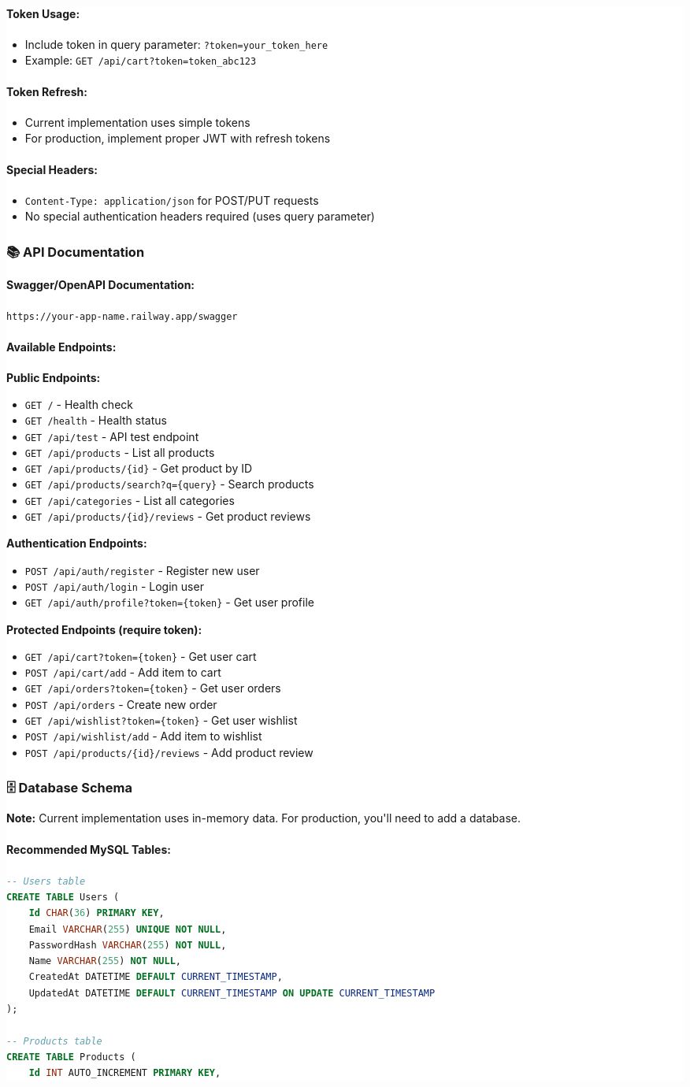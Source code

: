 #### Token Usage:
- Include token in query parameter: `?token=your_token_here`
- Example: `GET /api/cart?token=token_abc123`

#### Token Refresh:
- Current implementation uses simple tokens
- For production, implement proper JWT with refresh tokens

#### Special Headers:
- `Content-Type: application/json` for POST/PUT requests
- No special authentication headers required (uses query parameter)

### 📚 API Documentation

#### Swagger/OpenAPI Documentation:
```
https://your-app-name.railway.app/swagger
```

#### Available Endpoints:

**Public Endpoints:**
- `GET /` - Health check
- `GET /health` - Health status
- `GET /api/test` - API test endpoint
- `GET /api/products` - List all products
- `GET /api/products/{id}` - Get product by ID
- `GET /api/products/search?q={query}` - Search products
- `GET /api/categories` - List all categories
- `GET /api/products/{id}/reviews` - Get product reviews

**Authentication Endpoints:**
- `POST /api/auth/register` - Register new user
- `POST /api/auth/login` - Login user
- `GET /api/auth/profile?token={token}` - Get user profile

**Protected Endpoints (require token):**
- `GET /api/cart?token={token}` - Get user cart
- `POST /api/cart/add` - Add item to cart
- `GET /api/orders?token={token}` - Get user orders
- `POST /api/orders` - Create new order
- `GET /api/wishlist?token={token}` - Get user wishlist
- `POST /api/wishlist/add` - Add item to wishlist
- `POST /api/products/{id}/reviews` - Add product review

### 🗄️ Database Schema

**Note:** Current implementation uses in-memory data. For production, you'll need to add a database.

#### Recommended MySQL Tables:

```sql
-- Users table
CREATE TABLE Users (
    Id CHAR(36) PRIMARY KEY,
    Email VARCHAR(255) UNIQUE NOT NULL,
    PasswordHash VARCHAR(255) NOT NULL,
    Name VARCHAR(255) NOT NULL,
    CreatedAt DATETIME DEFAULT CURRENT_TIMESTAMP,
    UpdatedAt DATETIME DEFAULT CURRENT_TIMESTAMP ON UPDATE CURRENT_TIMESTAMP
);

-- Products table
CREATE TABLE Products (
    Id INT AUTO_INCREMENT PRIMARY KEY,
```